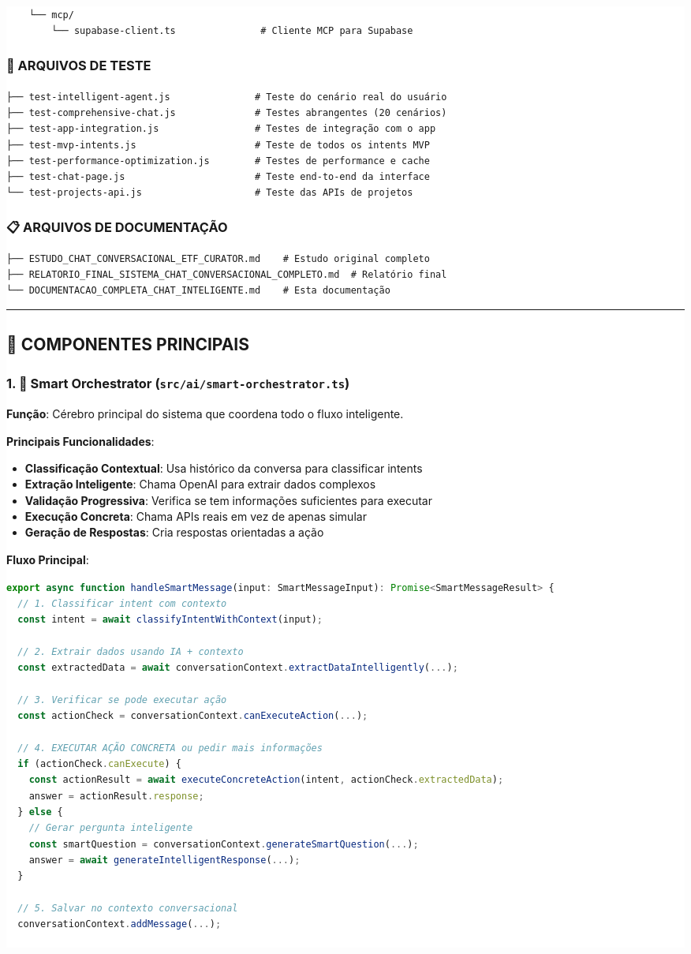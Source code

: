 ```
    └── mcp/
        └── supabase-client.ts               # Cliente MCP para Supabase
```

### **🧪 ARQUIVOS DE TESTE**

```
├── test-intelligent-agent.js               # Teste do cenário real do usuário
├── test-comprehensive-chat.js              # Testes abrangentes (20 cenários)
├── test-app-integration.js                 # Testes de integração com o app
├── test-mvp-intents.js                     # Teste de todos os intents MVP
├── test-performance-optimization.js        # Testes de performance e cache
├── test-chat-page.js                       # Teste end-to-end da interface
└── test-projects-api.js                    # Teste das APIs de projetos
```

### **📋 ARQUIVOS DE DOCUMENTAÇÃO**

```
├── ESTUDO_CHAT_CONVERSACIONAL_ETF_CURATOR.md    # Estudo original completo
├── RELATORIO_FINAL_SISTEMA_CHAT_CONVERSACIONAL_COMPLETO.md  # Relatório final
└── DOCUMENTACAO_COMPLETA_CHAT_INTELIGENTE.md    # Esta documentação
```

---

## 🧩 **COMPONENTES PRINCIPAIS**

### **1. 🎯 Smart Orchestrator** (`src/ai/smart-orchestrator.ts`)

**Função**: Cérebro principal do sistema que coordena todo o fluxo inteligente.

**Principais Funcionalidades**:
- **Classificação Contextual**: Usa histórico da conversa para classificar intents
- **Extração Inteligente**: Chama OpenAI para extrair dados complexos
- **Validação Progressiva**: Verifica se tem informações suficientes para executar
- **Execução Concreta**: Chama APIs reais em vez de apenas simular
- **Geração de Respostas**: Cria respostas orientadas a ação

**Fluxo Principal**:
```typescript
export async function handleSmartMessage(input: SmartMessageInput): Promise<SmartMessageResult> {
  // 1. Classificar intent com contexto
  const intent = await classifyIntentWithContext(input);
  
  // 2. Extrair dados usando IA + contexto
  const extractedData = await conversationContext.extractDataIntelligently(...);
  
  // 3. Verificar se pode executar ação
  const actionCheck = conversationContext.canExecuteAction(...);
  
  // 4. EXECUTAR AÇÃO CONCRETA ou pedir mais informações
  if (actionCheck.canExecute) {
    const actionResult = await executeConcreteAction(intent, actionCheck.extractedData);
    answer = actionResult.response;
  } else {
    // Gerar pergunta inteligente
    const smartQuestion = conversationContext.generateSmartQuestion(...);
    answer = await generateIntelligentResponse(...);
  }
  
  // 5. Salvar no contexto conversacional
  conversationContext.addMessage(...);
  
```
